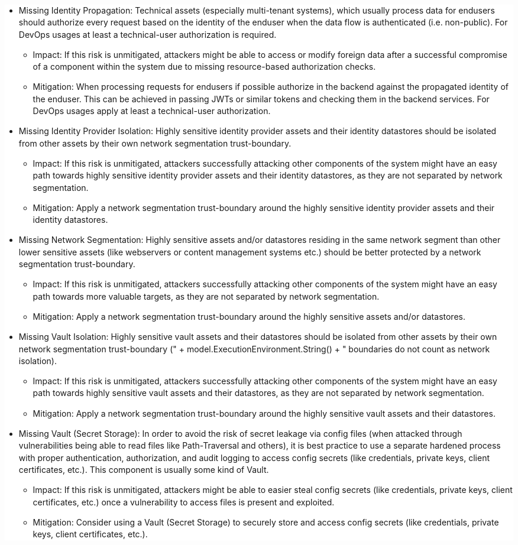 - Missing Identity Propagation: Technical assets (especially multi-tenant systems), which usually process data for endusers should authorize every request based on the identity of the enduser when the data flow is authenticated (i.e. non-public). For DevOps usages at least a technical-user authorization is required.

  - Impact: If this risk is unmitigated, attackers might be able to access or modify foreign data after a successful compromise of a component within the system due to missing resource-based authorization checks.

  - Mitigation: When processing requests for endusers if possible authorize in the backend against the propagated identity of the enduser. This can be achieved in passing JWTs or similar tokens and checking them in the backend services. For DevOps usages apply at least a technical-user authorization.

- Missing Identity Provider Isolation: Highly sensitive identity provider assets and their identity datastores should be isolated from other assets by their own network segmentation trust-boundary.

  - Impact: If this risk is unmitigated, attackers successfully attacking other components of the system might have an easy path towards highly sensitive identity provider assets and their identity datastores, as they are not separated by network segmentation.

  - Mitigation: Apply a network segmentation trust-boundary around the highly sensitive identity provider assets and their identity datastores.

- Missing Network Segmentation: Highly sensitive assets and/or datastores residing in the same network segment than other lower sensitive assets (like webservers or content management systems etc.) should be better protected by a network segmentation trust-boundary.

  - Impact: If this risk is unmitigated, attackers successfully attacking other components of the system might have an easy path towards more valuable targets, as they are not separated by network segmentation.

  - Mitigation: Apply a network segmentation trust-boundary around the highly sensitive assets and/or datastores.

- Missing Vault Isolation: Highly sensitive vault assets and their datastores should be isolated from other assets by their own network segmentation trust-boundary (" + model.ExecutionEnvironment.String() + " boundaries do not count as network isolation).

  - Impact: If this risk is unmitigated, attackers successfully attacking other components of the system might have an easy path towards highly sensitive vault assets and their datastores, as they are not separated by network segmentation.

  - Mitigation: Apply a network segmentation trust-boundary around the highly sensitive vault assets and their datastores.

- Missing Vault (Secret Storage): In order to avoid the risk of secret leakage via config files (when attacked through vulnerabilities being able to read files like Path-Traversal and others), it is best practice to use a separate hardened process with proper authentication, authorization, and audit logging to access config secrets (like credentials, private keys, client certificates, etc.). This component is usually some kind of Vault.

  - Impact: If this risk is unmitigated, attackers might be able to easier steal config secrets (like credentials, private keys, client certificates, etc.) once a vulnerability to access files is present and exploited.

  - Mitigation: Consider using a Vault (Secret Storage) to securely store and access config secrets (like credentials, private keys, client certificates, etc.).
